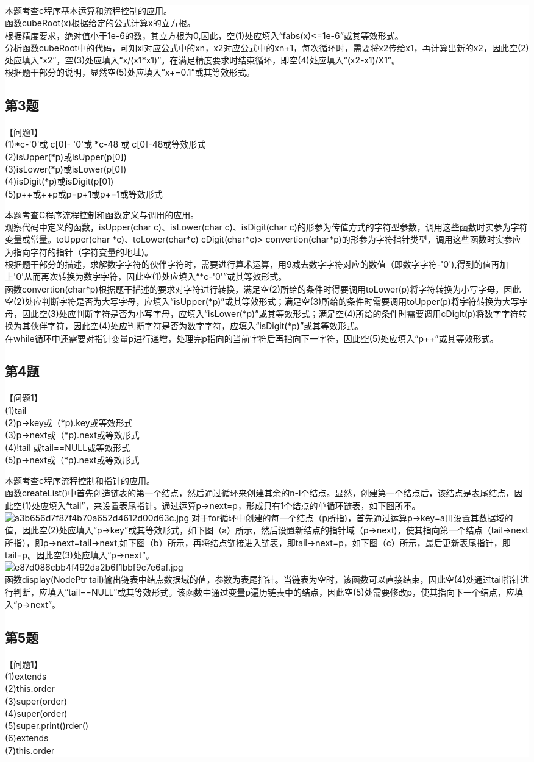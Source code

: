 本题考查c程序基本运算和流程控制的应用。  
函数cubeRoot(x)根据给定的公式计算x的立方根。  
根据精度要求，绝对值小于1e-6的数，其立方根为0,因此，空(1)处应填入“fabs(x)&lt;=1e-6”或其等效形式。  
分析函数cubeRoot中的代码，可知xl对应公式中的xn，x2对应公式中的xn+1，每次循环时，需要将x2传给x1，再计算出新的x2，因此空(2)处应填入“x2”，空(3)处应填入“x/(x1\*x1)”。在满足精度要求时结束循环，即空(4)处应填入“(x2-x1)/X1”。  
根据题干部分的说明，显然空(5)处应填入“x+=0.1”或其等效形式。  


## 第3题 ##

【问题1】  
(1)\*c-'0'或 c\[0\]- '0'或 \*c-48 或 c\[0\]-48或等效形式  
(2)isUpper(\*p)或isUpper(p\[0\])  
(3)isLower(\*p)或isLower(p\[0\])  
(4)isDigit(\*p)或isDigit(p\[0\])  
(5)p++或++p或p=p+1或p+=1或等效形式  
  
本题考查C程序流程控制和函数定义与调用的应用。  
观察代码中定义的函数，isUpper(char c)、isLower(char c)、isDigit(char c)的形参为传值方式的字符型参数，调用这些函数时实参为字符变量或常量。toUpper(char \*c)、toLower(char\*c) cDigit(char\*c)&gt; convertion(char\*p)的形参为字符指针类型，调用这些函数时实参应为指向字符的指针（字符变量的地址)。  
根据题干部分的描述，求解数字字符的伙伴字符时，需要进行算术运算，用9减去数字字符对应的数值（即数字字符-'0'),得到的值再加上'0'从而再次转换为数字字符，因此空(1)处应填入“\*c-'0'”或其等效形式。  
函数convertion(char\*p)根据题干描述的要求对字符进行转换，满足空(2)所给的条件时得要调用toLower(p)将字符转换为小写字母，因此空(2)处应判断字符是否为大写字母，应填入“isUpper(\*p)”或其等效形式；满足空(3)所给的条件时需要调用toUpper(p)将字符转换为大写字母，因此空(3)处应判断字符是否为小写字母，应填入“isLower(\*p)”或其等效形式；满足空(4)所给的条件时需要调用cDiglt(p)将数字字符转换为其伙伴字符，因此空(4)处应判断字符是否为数字字符，应填入“isDigit(\*p)”或其等效形式。  
在while循环中还需要对指针变量p进行递增，处理完p指向的当前字符后再指向下一字符，因此空(5)处应填入“p++”或其等效形式。  


## 第4题 ##

【问题1】  
(1)tail  
(2)p-&gt;key或（\*p).key或等效形式  
(3)p-&gt;next或（\*p).next或等效形式  
(4)!tail 或tail==NULL或等效形式  
(5)p-&gt;next或（\*p).next或等效形式  
  
本题考查c程序流程控制和指针的应用。  
函数createList()中首先创造链表的第一个结点，然后通过循环来创建其余的n-l个结点。显然，创建第一个结点后，该结点是表尾结点，因此空(1)处应填入“tail”，来设置表尾指针。通过运算p-&gt;next=p，形成只有1个结点的单循环链表，如下图所不。  
![a3b656d7f87f4b70a652d4612d00d63c.jpg][] 对于for循环中创建的每一个结点（p所指)，首先通过运算p-&gt;key=a\[i\]设置其数据域的值，因此空(2)处应填入“p-&gt;key”或其等效形式，如下图（a）所示，然后设置新结点的指针域（p-&gt;next)，使其指向第一个结点（tail-&gt;next所指），即p-&gt;next=tail-&gt;next,如下图（b）所示，再将结点链接进入链表，即tail-&gt;next=p，如下图（c）所示，最后更新表尾指针，即tail=p。因此空(3)处应填入“p-&gt;next”。  
![e87d086cbb4f492da2b6f1bbf9c7e6af.jpg][]  
函数display(NodePtr tail)输出链表中结点数据域的值，参数为表尾指针。当链表为空时，该函数可以直接结束，因此空(4)处通过tail指针进行判断，应填入“tail==NULL”或其等效形式。该函数中通过变量p遍历链表中的结点，因此空(5)处需要修改p，使其指向下一个结点，应填入“p-&gt;next”。  


## 第5题 ##

【问题1】  
(1)extends  
(2)this.order  
(3)super(order)  
(4)super(order)  
(5)super.print()rder()  
(6)extends  
(7)this.order  
  

[a3b656d7f87f4b70a652d4612d00d63c.jpg]: https://www.xkxxkx.cn/file/exam/software/程序员/案例/第4题/a3b656d7f87f4b70a652d4612d00d63c.jpg
[e87d086cbb4f492da2b6f1bbf9c7e6af.jpg]: https://www.xkxxkx.cn/file/exam/software/程序员/案例/第4题/e87d086cbb4f492da2b6f1bbf9c7e6af.jpg